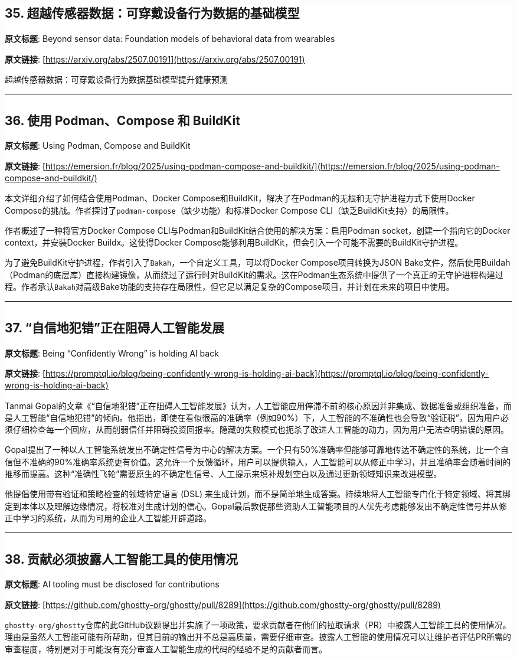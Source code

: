 ## 35. 超越传感器数据：可穿戴设备行为数据的基础模型

**原文标题**: Beyond sensor data: Foundation models of behavioral data from wearables

**原文链接**: [https://arxiv.org/abs/2507.00191](https://arxiv.org/abs/2507.00191)

超越传感器数据：可穿戴设备行为数据基础模型提升健康预测

---

## 36. 使用 Podman、Compose 和 BuildKit

**原文标题**: Using Podman, Compose and BuildKit

**原文链接**: [https://emersion.fr/blog/2025/using-podman-compose-and-buildkit/](https://emersion.fr/blog/2025/using-podman-compose-and-buildkit/)

本文详细介绍了如何结合使用Podman、Docker Compose和BuildKit，解决了在Podman的无根和无守护进程方式下使用Docker Compose的挑战。作者探讨了`podman-compose`（缺少功能）和标准Docker Compose CLI（缺乏BuildKit支持）的局限性。

作者概述了一种将官方Docker Compose CLI与Podman和BuildKit结合使用的解决方案：启用Podman socket，创建一个指向它的Docker context，并安装Docker Buildx。这使得Docker Compose能够利用BuildKit，但会引入一个可能不需要的BuildKit守护进程。

为了避免BuildKit守护进程，作者引入了`Bakah`，一个自定义工具，可以将Docker Compose项目转换为JSON Bake文件，然后使用Buildah（Podman的底层库）直接构建镜像，从而绕过了运行时对BuildKit的需求。这在Podman生态系统中提供了一个真正的无守护进程构建过程。作者承认`Bakah`对高级Bake功能的支持存在局限性，但它足以满足复杂的Compose项目，并计划在未来的项目中使用。

---

## 37. “自信地犯错”正在阻碍人工智能发展

**原文标题**: Being “Confidently Wrong” is holding AI back

**原文链接**: [https://promptql.io/blog/being-confidently-wrong-is-holding-ai-back](https://promptql.io/blog/being-confidently-wrong-is-holding-ai-back)

Tanmai Gopal的文章《“自信地犯错”正在阻碍人工智能发展》认为，人工智能应用停滞不前的核心原因并非集成、数据准备或组织准备，而是人工智能“自信地犯错”的倾向。他指出，即使在看似很高的准确率（例如90%）下，人工智能的不准确性也会导致“验证税”，因为用户必须仔细检查每一个回应，从而削弱信任并阻碍投资回报率。隐藏的失败模式也扼杀了改进人工智能的动力，因为用户无法查明错误的原因。

Gopal提出了一种以人工智能系统发出不确定性信号为中心的解决方案。一个只有50%准确率但能够可靠地传达不确定性的系统，比一个自信但不准确的90%准确率系统更有价值。这允许一个反馈循环，用户可以提供输入，人工智能可以从修正中学习，并且准确率会随着时间的推移而提高。这种“准确性飞轮”需要原生的不确定性信号、人工提示来填补规划空白以及通过更新领域知识来改进模型。

他提倡使用带有验证和策略检查的领域特定语言 (DSL) 来生成计划，而不是简单地生成答案。持续地将人工智能专门化于特定领域、将其绑定到本体以及理解边缘情况，将校准对生成计划的信心。Gopal最后敦促那些资助人工智能项目的人优先考虑能够发出不确定性信号并从修正中学习的系统，从而为可用的企业人工智能开辟道路。

---

## 38. 贡献必须披露人工智能工具的使用情况

**原文标题**: AI tooling must be disclosed for contributions

**原文链接**: [https://github.com/ghostty-org/ghostty/pull/8289](https://github.com/ghostty-org/ghostty/pull/8289)

`ghostty-org/ghostty`仓库的此GitHub议题提出并实施了一项政策，要求贡献者在他们的拉取请求（PR）中披露人工智能工具的使用情况。理由是虽然人工智能可能有所帮助，但其目前的输出并不总是高质量，需要仔细审查。披露人工智能的使用情况可以让维护者评估PR所需的审查程度，特别是对于可能没有充分审查人工智能生成的代码的经验不足的贡献者而言。
